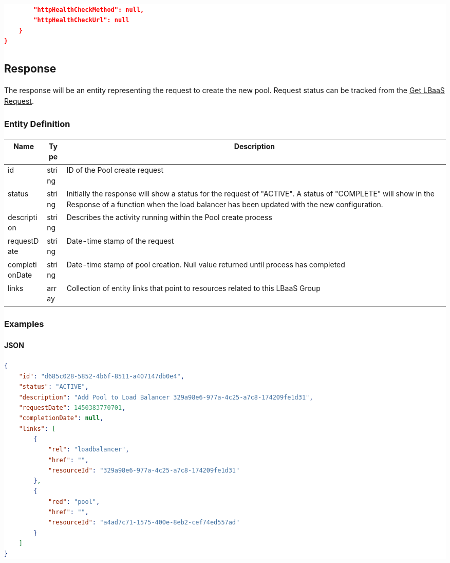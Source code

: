 ```json
        "httpHealthCheckMethod": null,
        "httpHealthCheckUrl": null
    } 
}
```

## Response

The response will be an entity representing the request to create the new pool. Request status can be tracked from the [Get LBaaS Request](get-lbaas-request.md).

### Entity Definition

| Name | Type | Description |
| --- | --- | --- |
| id | string | ID of the Pool create request |
| status | string | Initially the response will show a status for the request of "ACTIVE".  A status of "COMPLETE" will show in the Response of a function when the load balancer has been updated with the new configuration. |
| description | string | Describes the activity running within the Pool create process |
| requestDate | string | Date-time stamp of the request |
| completionDate | string | Date-time stamp of pool creation.  Null value returned until process has completed |
| links | array | Collection of entity links that point to resources related to this LBaaS Group |

### Examples

#### JSON
```json
{  
    "id": "d685c028-5852-4b6f-8511-a407147db0e4",
    "status": "ACTIVE",  
    "description": "Add Pool to Load Balancer 329a98e6-977a-4c25-a7c8-174209fe1d31",  
    "requestDate": 1450383770701,  
    "completionDate": null,  
    "links": [  
        {  
            "rel": "loadbalancer",  
            "href": "",  
            "resourceId": "329a98e6-977a-4c25-a7c8-174209fe1d31"  
        },  
        { 
            "red": "pool", 
            "href": "", 
            "resourceId": "a4ad7c71-1575-400e-8eb2-cef74ed557ad" 
        } 
    ]  
}
```
